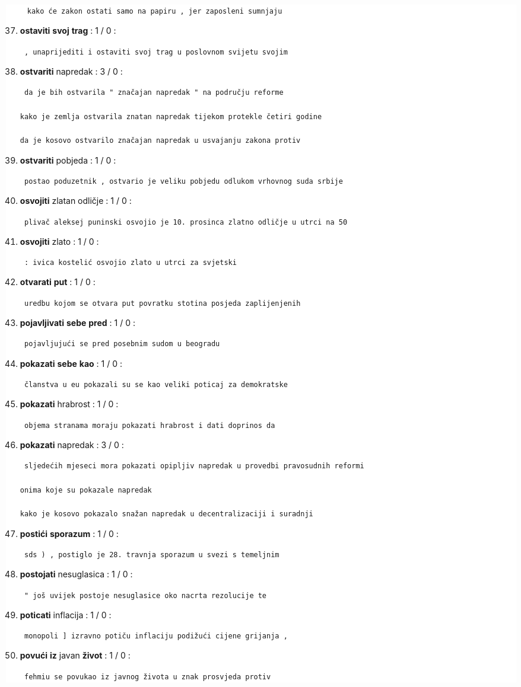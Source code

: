 		 kako će zakon ostati samo na papiru , jer zaposleni sumnjaju

37. **ostaviti** **svoj** **trag** : 1  / 0 :

		 , unaprijediti i ostaviti svoj trag u poslovnom svijetu svojim

38. **ostvariti** napredak : 3  / 0 :

		 da je bih ostvarila " značajan napredak " na području reforme

		kako je zemlja ostvarila znatan napredak tijekom protekle četiri godine

		da je kosovo ostvarilo značajan napredak u usvajanju zakona protiv

39. **ostvariti** pobjeda : 1  / 0 :

		 postao poduzetnik , ostvario je veliku pobjedu odlukom vrhovnog suda srbije

40. **osvojiti** zlatan odličje : 1  / 0 :

		 plivač aleksej puninski osvojio je 10. prosinca zlatno odličje u utrci na 50

41. **osvojiti** zlato : 1  / 0 :

		 : ivica kostelić osvojio zlato u utrci za svjetski

42. **otvarati** **put** : 1  / 0 :

		 uredbu kojom se otvara put povratku stotina posjeda zaplijenjenih

43. **pojavljivati** **sebe** **pred** : 1  / 0 :

		 pojavljujući se pred posebnim sudom u beogradu

44. **pokazati** **sebe** **kao** : 1  / 0 :

		 članstva u eu pokazali su se kao veliki poticaj za demokratske

45. **pokazati** hrabrost : 1  / 0 :

		 objema stranama moraju pokazati hrabrost i dati doprinos da

46. **pokazati** napredak : 3  / 0 :

		 sljedećih mjeseci mora pokazati opipljiv napredak u provedbi pravosudnih reformi

		onima koje su pokazale napredak

		kako je kosovo pokazalo snažan napredak u decentralizaciji i suradnji

47. **postići** **sporazum** : 1  / 0 :

		 sds ) , postiglo je 28. travnja sporazum u svezi s temeljnim

48. **postojati** nesuglasica : 1  / 0 :

		 " još uvijek postoje nesuglasice oko nacrta rezolucije te

49. **poticati** inflacija : 1  / 0 :

		 monopoli ] izravno potiču inflaciju podižući cijene grijanja ,

50. **povući** **iz** javan **život** : 1  / 0 :

		 fehmiu se povukao iz javnog života u znak prosvjeda protiv
